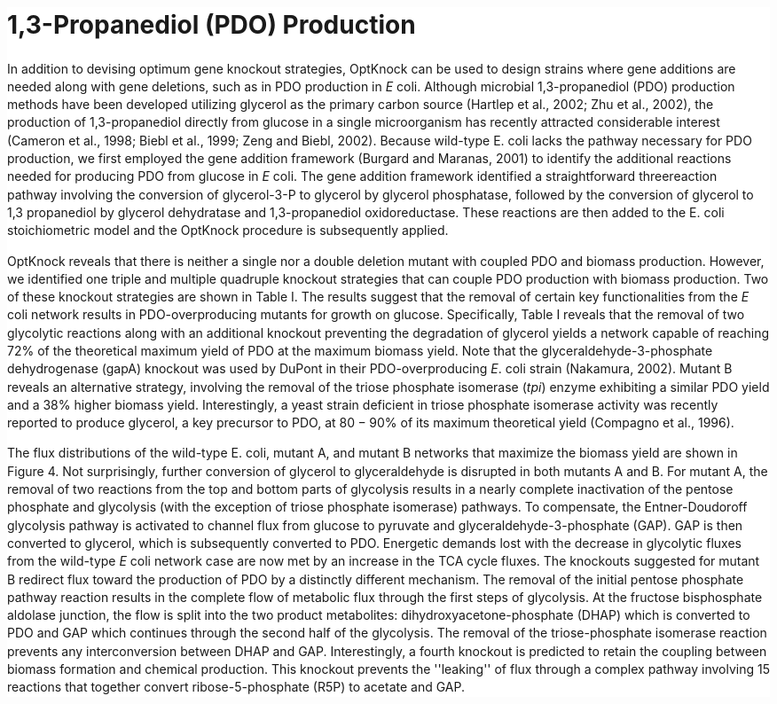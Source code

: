 # 1,3-Propanediol (PDO) Production

In addition to devising optimum gene knockout strategies, OptKnock can be used to design strains where gene additions are needed along with gene deletions, such as in PDO production in $E$ coli. Although microbial 1,3-propanediol (PDO) production methods have been developed utilizing glycerol as the primary carbon source (Hartlep et al., 2002; Zhu et al., 2002), the production of 1,3-propanediol directly from glucose in a single microorganism has recently attracted considerable interest (Cameron et al., 1998; Biebl et al., 1999; Zeng and Biebl, 2002). Because wild-type E. coli lacks the pathway necessary for PDO production, we first employed the gene addition framework (Burgard and Maranas, 2001) to identify the additional reactions needed for producing PDO from glucose in $E$ coli. The gene addition framework identified a straightforward threereaction pathway involving the conversion of glycerol-3-P to glycerol by glycerol phosphatase, followed by the conversion of glycerol to 1,3 propanediol by glycerol dehydratase and 1,3-propanediol oxidoreductase. These reactions are then added to the E. coli stoichiometric model and the OptKnock procedure is subsequently applied.

OptKnock reveals that there is neither a single nor a double deletion mutant with coupled PDO and biomass production. However, we identified one triple and multiple quadruple knockout strategies that can couple PDO production with biomass production. Two of these knockout strategies are shown in Table I. The results suggest that the removal of certain key functionalities from the $E$ coli network results in PDO-overproducing mutants for growth on glucose. Specifically, Table I reveals that the removal of two glycolytic reactions along with an additional knockout preventing the degradation of glycerol yields a network capable of reaching $72 \%$ of the theoretical maximum yield of PDO at the maximum biomass yield. Note that the glyceraldehyde-3-phosphate dehydrogenase (gapA) knockout was used by DuPont in their PDO-overproducing $E .$ coli strain (Nakamura, 2002). Mutant B reveals an alternative strategy, involving the removal of the triose phosphate isomerase $( t p i )$ enzyme exhibiting a similar PDO yield and a $38 \%$ higher biomass yield. Interestingly, a yeast strain deficient in triose phosphate isomerase activity was recently reported to produce glycerol, a key precursor to PDO, at $8 0 - 9 0 \%$ of its maximum theoretical yield (Compagno et al., 1996).

The flux distributions of the wild-type E. coli, mutant A, and mutant B networks that maximize the biomass yield are shown in Figure 4. Not surprisingly, further conversion of glycerol to glyceraldehyde is disrupted in both mutants A and B. For mutant A, the removal of two reactions from the top and bottom parts of glycolysis results in a nearly complete inactivation of the pentose phosphate and glycolysis (with the exception of triose phosphate isomerase) pathways. To compensate, the Entner-Doudoroff glycolysis pathway is activated to channel flux from glucose to pyruvate and glyceraldehyde-3-phosphate (GAP). GAP is then converted to glycerol, which is subsequently converted to PDO. Energetic demands lost with the decrease in glycolytic fluxes from the wild-type $E$ coli network case are now met by an increase in the TCA cycle fluxes. The knockouts suggested for mutant B redirect flux toward the production of PDO by a distinctly different mechanism. The removal of the initial pentose phosphate pathway reaction results in the complete flow of metabolic flux through the first steps of glycolysis. At the fructose bisphosphate aldolase junction, the flow is split into the two product metabolites: dihydroxyacetone-phosphate (DHAP) which is converted to PDO and GAP which continues through the second half of the glycolysis. The removal of the triose-phosphate isomerase reaction prevents any interconversion between DHAP and GAP. Interestingly, a fourth knockout is predicted to retain the coupling between biomass formation and chemical production. This knockout prevents the ''leaking'' of flux through a complex pathway involving 15 reactions that together convert ribose-5-phosphate (R5P) to acetate and GAP.
